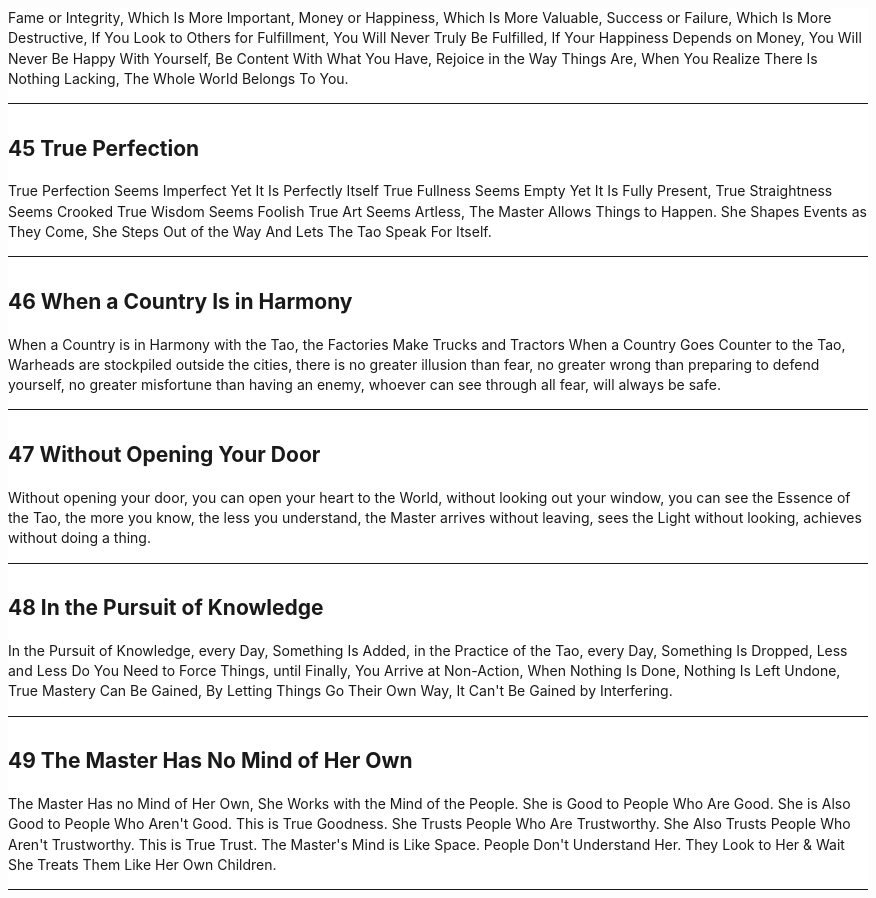 Fame or Integrity, Which Is More Important, Money or Happiness, Which Is More Valuable, Success or Failure,
Which Is More Destructive, If You Look to Others for Fulfillment,
You Will Never Truly Be Fulfilled,
If Your Happiness Depends on Money,
You Will Never Be Happy With Yourself, Be Content With What You Have, Rejoice in the Way Things Are, When You Realize There Is Nothing Lacking,
The Whole World Belongs To You.

---

## 45 True Perfection

True Perfection Seems Imperfect Yet It Is Perfectly Itself True Fullness Seems Empty Yet It Is Fully Present, True Straightness Seems Crooked True Wisdom Seems Foolish True Art Seems Artless, The Master Allows Things to Happen. She Shapes Events as They Come, She Steps Out of the Way And Lets The Tao Speak For Itself.

---

## 46 When a Country Is in Harmony

When a Country is in Harmony with the Tao, the Factories Make Trucks and Tractors When a Country Goes Counter to the Tao, Warheads are stockpiled outside the cities, there is no greater illusion than fear, no greater wrong than preparing to defend yourself, no greater misfortune than having an enemy, whoever can see through all fear, will always be safe.

---

## 47 Without Opening Your Door

Without opening your door, you can open your heart to the World, without looking out your window, you can see the Essence of the Tao, the more you know, the less you understand, the Master arrives without leaving, sees the Light without looking, achieves without doing a thing.

---

## 48 In the Pursuit of Knowledge

In the Pursuit of Knowledge, every Day, Something Is Added, in the Practice of the Tao, every Day, Something Is Dropped, Less and Less Do You Need to Force Things, until Finally, You Arrive at Non-Action, When Nothing Is Done, Nothing Is Left Undone,
True Mastery Can Be Gained,
By Letting Things Go Their Own Way,
It Can't Be Gained by Interfering.

---

## 49 The Master Has No Mind of Her Own

The Master Has no Mind of Her Own, She Works with the Mind of the People. She is Good to People Who Are Good. She is Also Good to People Who Aren't Good. This is True Goodness. She Trusts People Who Are Trustworthy. She Also Trusts People Who Aren't Trustworthy. This is True Trust. The Master's Mind is Like Space. People Don't Understand Her. They Look to Her & Wait She Treats Them Like Her Own Children.

---